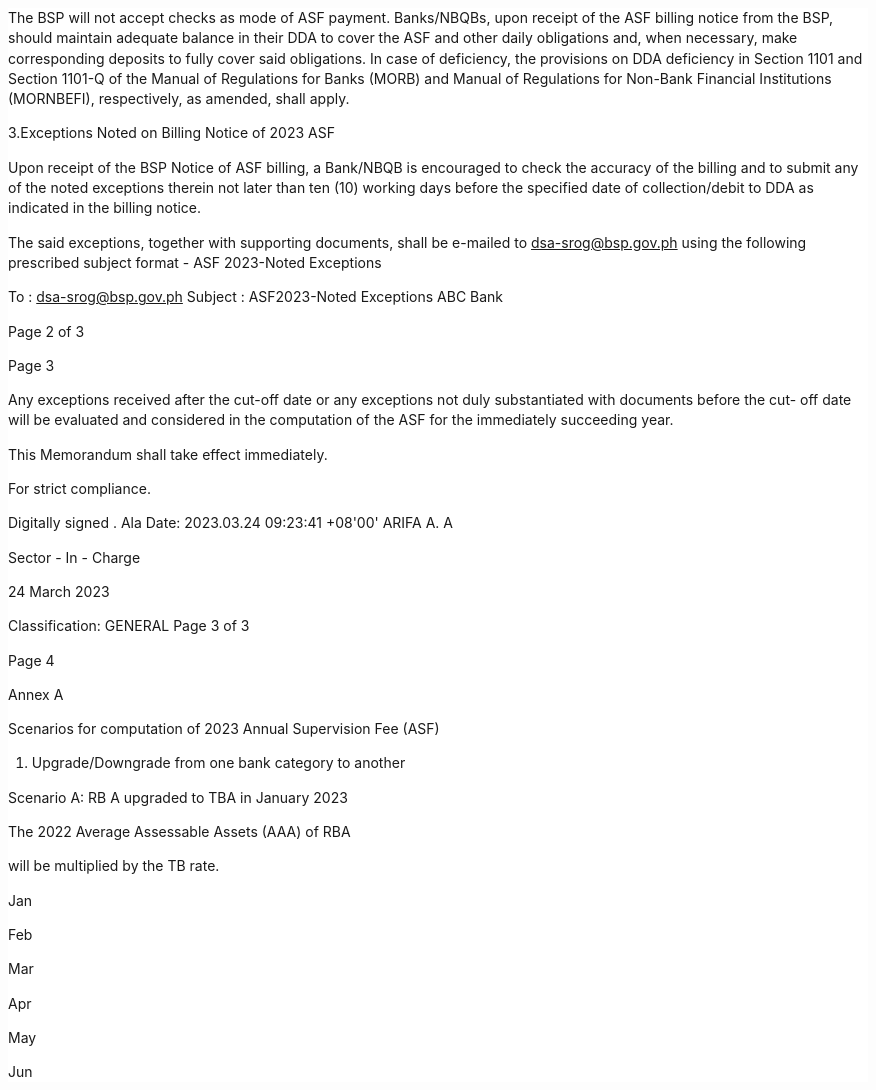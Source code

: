 The BSP will not accept checks as mode of ASF payment. Banks/NBQBs, upon receipt of the ASF billing notice from the BSP, should maintain adequate balance in their DDA to cover the ASF and other daily obligations and, when necessary, make corresponding deposits to fully cover said obligations. In case of deficiency, the provisions on DDA deficiency in Section 1101 and Section 1101-Q of the Manual of Regulations for Banks (MORB) and Manual of Regulations for Non-Bank Financial Institutions (MORNBEFI), respectively, as amended, shall apply.

3.Exceptions Noted on Billing Notice of 2023 ASF

Upon receipt of the BSP Notice of ASF billing, a Bank/NBQB is encouraged to check the accuracy of the billing and to submit any of the noted exceptions therein not later than ten (10) working days before the specified date of collection/debit to DDA as indicated in the billing notice.

The said exceptions, together with supporting documents, shall be e-mailed to dsa-srog@bsp.gov.ph using the following prescribed subject format - ASF 2023-Noted Exceptions<space><BSFI Name>

To : dsa-srog@bsp.gov.ph Subject : ASF2023-Noted Exceptions ABC Bank

Page 2 of 3

Page 3

Any exceptions received after the cut-off date or any exceptions not duly substantiated with documents before the cut- off date will be evaluated and considered in the computation of the ASF for the immediately succeeding year.

This Memorandum shall take effect immediately.

For strict compliance.

Digitally signed . Ala Date: 2023.03.24 09:23:41 +08'00' ARIFA A. A

Sector - In - Charge

24 March 2023

Classification: GENERAL Page 3 of 3

Page 4

Annex A

Scenarios for computation of 2023 Annual Supervision Fee (ASF)

1. Upgrade/Downgrade from one bank category to another

Scenario A: RB A upgraded to TBA in January 2023

The 2022 Average Assessable Assets (AAA) of RBA

will be multiplied by the TB rate.

Jan

Feb

Mar

Apr

May

Jun
